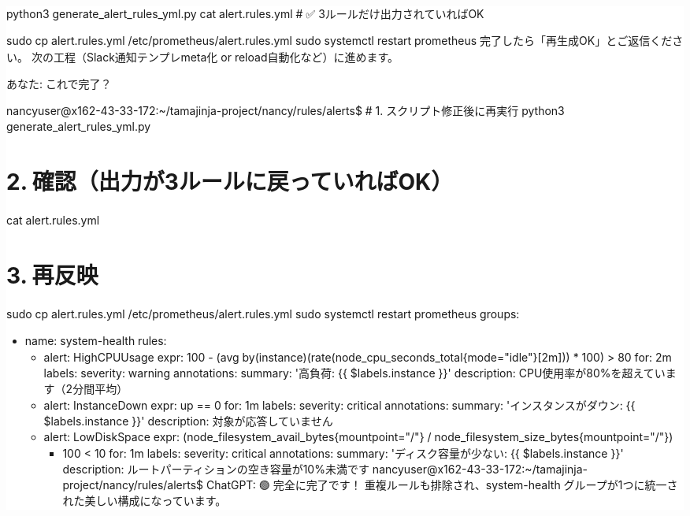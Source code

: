 python3 generate_alert_rules_yml.py
cat alert.rules.yml  # ✅ 3ルールだけ出力されていればOK

sudo cp alert.rules.yml /etc/prometheus/alert.rules.yml
sudo systemctl restart prometheus
完了したら「再生成OK」とご返信ください。
次の工程（Slack通知テンプレmeta化 or reload自動化など）に進めます。

あなた:
これで完了？

nancyuser@x162-43-33-172:~/tamajinja-project/nancy/rules/alerts$ # 1. スクリプト修正後に再実行
python3 generate_alert_rules_yml.py

# 2. 確認（出力が3ルールに戻っていればOK）
cat alert.rules.yml

# 3. 再反映
sudo cp alert.rules.yml /etc/prometheus/alert.rules.yml
sudo systemctl restart prometheus
groups:
- name: system-health
  rules:
  - alert: HighCPUUsage
    expr: 100 - (avg by(instance)(rate(node_cpu_seconds_total{mode="idle"}[2m])) *
      100) > 80
    for: 2m
    labels:
      severity: warning
    annotations:
      summary: '高負荷: {{ $labels.instance }}'
      description: CPU使用率が80%を超えています（2分間平均）
  - alert: InstanceDown
    expr: up == 0
    for: 1m
    labels:
      severity: critical
    annotations:
      summary: 'インスタンスがダウン: {{ $labels.instance }}'
      description: 対象が応答していません
  - alert: LowDiskSpace
    expr: (node_filesystem_avail_bytes{mountpoint="/"} / node_filesystem_size_bytes{mountpoint="/"})
      * 100 < 10
    for: 1m
    labels:
      severity: critical
    annotations:
      summary: 'ディスク容量が少ない: {{ $labels.instance }}'
      description: ルートパーティションの空き容量が10%未満です
nancyuser@x162-43-33-172:~/tamajinja-project/nancy/rules/alerts$ 
ChatGPT:
🟢 完全に完了です！
重複ルールも排除され、system-health グループが1つに統一された美しい構成になっています。
